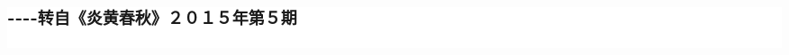   </b>
 </div>
 <div>
  <b>
   <font size="4">
    ----转自《炎黄春秋》２０１５年第５期
   </font>
  </b>
 </div>
 <div>
  <br/>
 </div>
</div>

